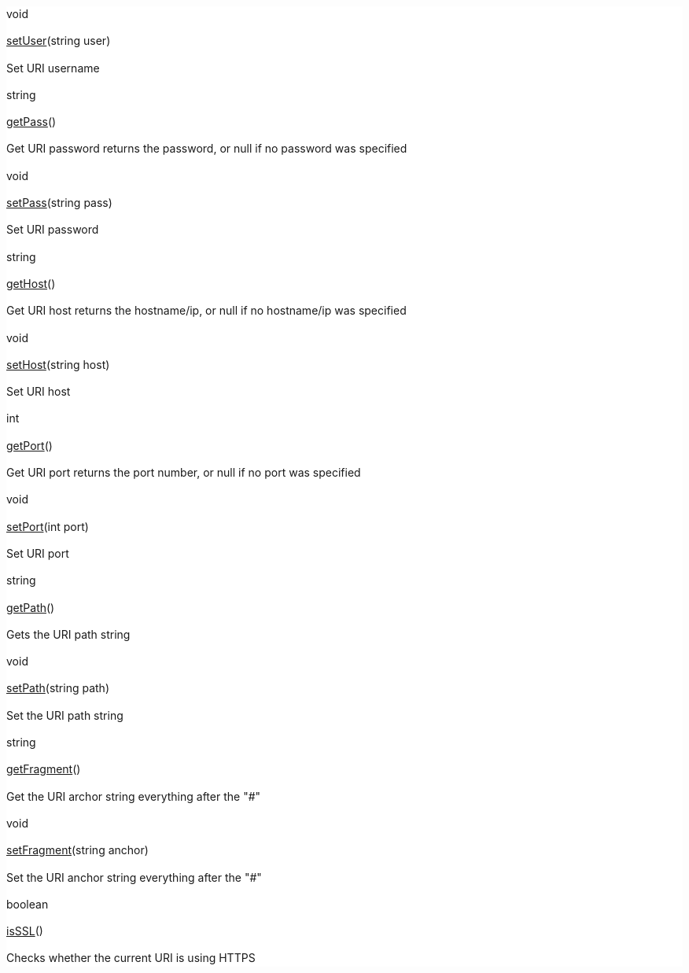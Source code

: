 <td><span class='k'></span> <span class='nx'>void</span></td>
<td class="description"><p class="name"><a href="#setuser">setUser</a>(string user)</p><p class="description">Set URI username</p></td>
</tr>
<tr>
<td><span class='k'></span> <span class='nx'>string</span></td>
<td class="description"><p class="name"><a href="#getpass">getPass</a>()</p><p class="description">Get URI password
returns the password, or null if no password was specified</p></td>
</tr>
<tr>
<td><span class='k'></span> <span class='nx'>void</span></td>
<td class="description"><p class="name"><a href="#setpass">setPass</a>(string pass)</p><p class="description">Set URI password</p></td>
</tr>
<tr>
<td><span class='k'></span> <span class='nx'>string</span></td>
<td class="description"><p class="name"><a href="#gethost">getHost</a>()</p><p class="description">Get URI host
returns the hostname/ip, or null if no hostname/ip was specified</p></td>
</tr>
<tr>
<td><span class='k'></span> <span class='nx'>void</span></td>
<td class="description"><p class="name"><a href="#sethost">setHost</a>(string host)</p><p class="description">Set URI host</p></td>
</tr>
<tr>
<td><span class='k'></span> <span class='nx'>int</span></td>
<td class="description"><p class="name"><a href="#getport">getPort</a>()</p><p class="description">Get URI port
returns the port number, or null if no port was specified</p></td>
</tr>
<tr>
<td><span class='k'></span> <span class='nx'>void</span></td>
<td class="description"><p class="name"><a href="#setport">setPort</a>(int port)</p><p class="description">Set URI port</p></td>
</tr>
<tr>
<td><span class='k'></span> <span class='nx'>string</span></td>
<td class="description"><p class="name"><a href="#getpath">getPath</a>()</p><p class="description">Gets the URI path string</p></td>
</tr>
<tr>
<td><span class='k'></span> <span class='nx'>void</span></td>
<td class="description"><p class="name"><a href="#setpath">setPath</a>(string path)</p><p class="description">Set the URI path string</p></td>
</tr>
<tr>
<td><span class='k'></span> <span class='nx'>string</span></td>
<td class="description"><p class="name"><a href="#getfragment">getFragment</a>()</p><p class="description">Get the URI archor string
everything after the "#"</p></td>
</tr>
<tr>
<td><span class='k'></span> <span class='nx'>void</span></td>
<td class="description"><p class="name"><a href="#setfragment">setFragment</a>(string anchor)</p><p class="description">Set the URI anchor string
everything after the "#"</p></td>
</tr>
<tr>
<td><span class='k'></span> <span class='nx'>boolean</span></td>
<td class="description"><p class="name"><a href="#isssl">isSSL</a>()</p><p class="description">Checks whether the current URI is using HTTPS</p></td>
</tr>